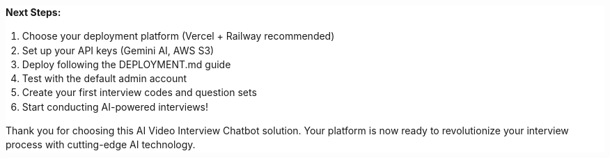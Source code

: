 **Next Steps:**
1. Choose your deployment platform (Vercel + Railway recommended)
2. Set up your API keys (Gemini AI, AWS S3)
3. Deploy following the DEPLOYMENT.md guide
4. Test with the default admin account
5. Create your first interview codes and question sets
6. Start conducting AI-powered interviews!

Thank you for choosing this AI Video Interview Chatbot solution. Your platform is now ready to revolutionize your interview process with cutting-edge AI technology.

